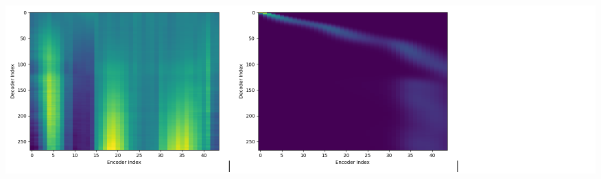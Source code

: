 <img src="blizzard17/train_no_dev_pytorch_train_pytorch_tacotron2.v3_2/results/att_ws/TheMusiciansOfBremen_21_Track_21_000162-000471.ep.3.png" width="320px"> | <img src="blizzard17/train_no_dev_pytorch_train_pytorch_tacotron2.v3_3/results/att_ws/TheMusiciansOfBremen_21_Track_21_000162-000471.ep.3.png" width="320px"> |  
